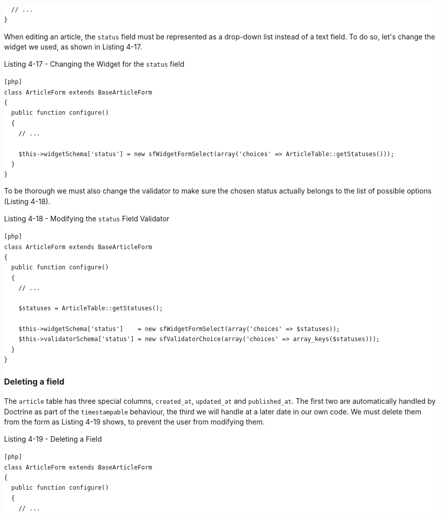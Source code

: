       // ...
    }

When editing an article, the `status` field must be represented as a drop-down
list instead of a text field. To do so, let's change the widget we used, as
shown in Listing 4-17.

Listing 4-17 - Changing the Widget for the `status` field

    [php]
    class ArticleForm extends BaseArticleForm
    {
      public function configure()
      {
        // ...
        
        $this->widgetSchema['status'] = new sfWidgetFormSelect(array('choices' => ArticleTable::getStatuses()));
      }
    }

To be thorough we must also change the validator to make sure the chosen status
actually belongs to the list of possible options (Listing 4-18).

Listing 4-18 - Modifying the `status` Field Validator

    [php]
    class ArticleForm extends BaseArticleForm
    {
      public function configure()
      {
        // ...
        
        $statuses = ArticleTable::getStatuses();
        
        $this->widgetSchema['status']    = new sfWidgetFormSelect(array('choices' => $statuses));
        $this->validatorSchema['status'] = new sfValidatorChoice(array('choices' => array_keys($statuses)));
      }
    }

### Deleting a field

The `article` table has three special columns, `created_at`, `updated_at` 
and `published_at`. The first two are automatically handled by Doctrine as part
of the `timestampable` behaviour, the third we will handle at a later date in our
own code. We must delete them from the form as Listing 4-19 shows, to prevent
the user from modifying them.

Listing 4-19 - Deleting a Field

    [php]
    class ArticleForm extends BaseArticleForm
    {
      public function configure()
      {
        // ...
      
